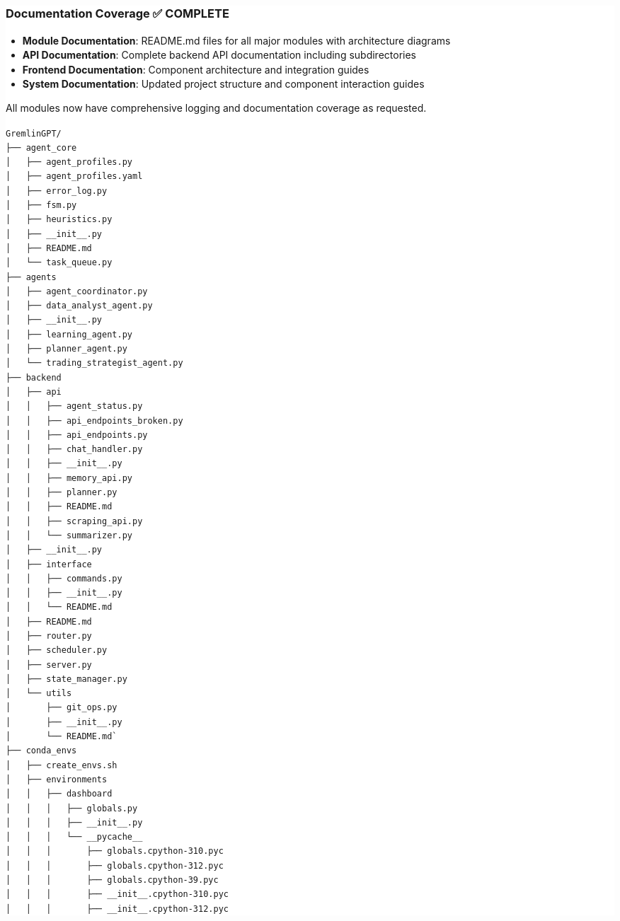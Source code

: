 ### Documentation Coverage ✅ COMPLETE  
- **Module Documentation**: README.md files for all major modules with architecture diagrams
- **API Documentation**: Complete backend API documentation including subdirectories
- **Frontend Documentation**: Component architecture and integration guides
- **System Documentation**: Updated project structure and component interaction guides

All modules now have comprehensive logging and documentation coverage as requested.

```txt
GremlinGPT/
├── agent_core
│   ├── agent_profiles.py
│   ├── agent_profiles.yaml
│   ├── error_log.py
│   ├── fsm.py
│   ├── heuristics.py
│   ├── __init__.py
│   ├── README.md
│   └── task_queue.py
├── agents
│   ├── agent_coordinator.py
│   ├── data_analyst_agent.py
│   ├── __init__.py
│   ├── learning_agent.py
│   ├── planner_agent.py
│   └── trading_strategist_agent.py
├── backend
│   ├── api
│   │   ├── agent_status.py
│   │   ├── api_endpoints_broken.py
│   │   ├── api_endpoints.py
│   │   ├── chat_handler.py
│   │   ├── __init__.py
│   │   ├── memory_api.py
│   │   ├── planner.py
│   │   ├── README.md
│   │   ├── scraping_api.py
│   │   └── summarizer.py
│   ├── __init__.py
│   ├── interface
│   │   ├── commands.py
│   │   ├── __init__.py
│   │   └── README.md
│   ├── README.md
│   ├── router.py
│   ├── scheduler.py
│   ├── server.py
│   ├── state_manager.py
│   └── utils
│       ├── git_ops.py
│       ├── __init__.py
│       └── README.md`
├── conda_envs
│   ├── create_envs.sh
│   ├── environments
│   │   ├── dashboard
│   │   │   ├── globals.py
│   │   │   ├── __init__.py
│   │   │   └── __pycache__
│   │   │       ├── globals.cpython-310.pyc
│   │   │       ├── globals.cpython-312.pyc
│   │   │       ├── globals.cpython-39.pyc
│   │   │       ├── __init__.cpython-310.pyc
│   │   │       ├── __init__.cpython-312.pyc
```